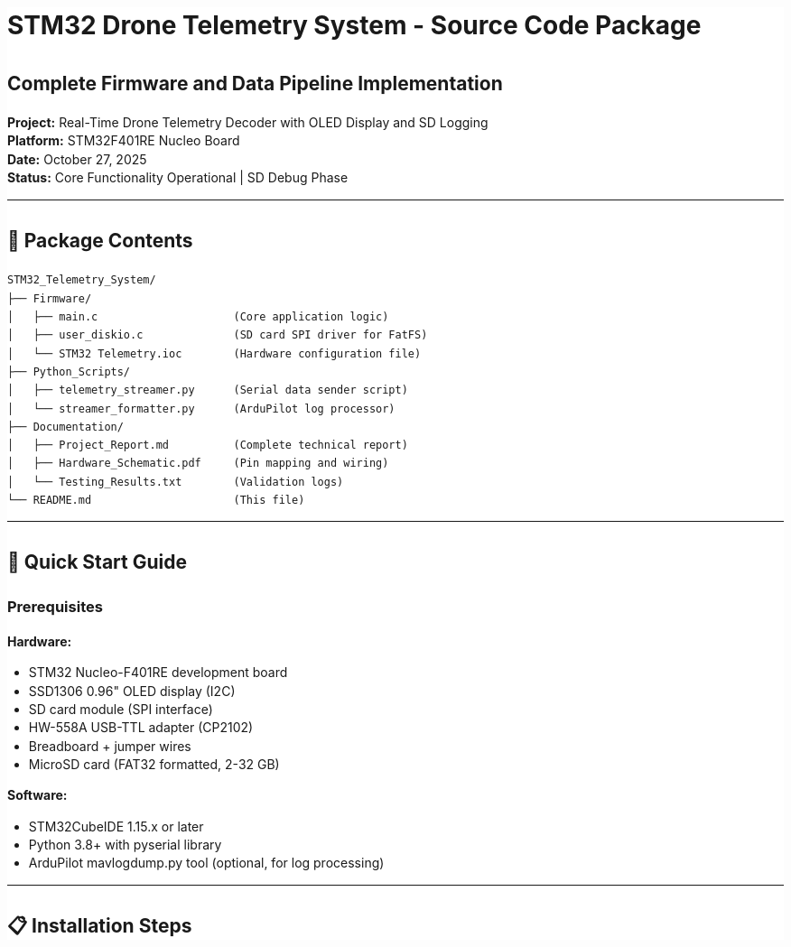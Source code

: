 # STM32 Drone Telemetry System - Source Code Package
## Complete Firmware and Data Pipeline Implementation

**Project:** Real-Time Drone Telemetry Decoder with OLED Display and SD Logging  
**Platform:** STM32F401RE Nucleo Board  
**Date:** October 27, 2025  
**Status:** Core Functionality Operational | SD Debug Phase

---

## 📁 Package Contents

```
STM32_Telemetry_System/
├── Firmware/
│   ├── main.c                     (Core application logic)
│   ├── user_diskio.c              (SD card SPI driver for FatFS)
│   └── STM32 Telemetry.ioc        (Hardware configuration file)
├── Python_Scripts/
│   ├── telemetry_streamer.py      (Serial data sender script)
│   └── streamer_formatter.py      (ArduPilot log processor)
├── Documentation/
│   ├── Project_Report.md          (Complete technical report)
│   ├── Hardware_Schematic.pdf     (Pin mapping and wiring)
│   └── Testing_Results.txt        (Validation logs)
└── README.md                      (This file)
```

---

## 🚀 Quick Start Guide

### Prerequisites

**Hardware:**
- STM32 Nucleo-F401RE development board
- SSD1306 0.96" OLED display (I2C)
- SD card module (SPI interface)
- HW-558A USB-TTL adapter (CP2102)
- Breadboard + jumper wires
- MicroSD card (FAT32 formatted, 2-32 GB)

**Software:**
- STM32CubeIDE 1.15.x or later
- Python 3.8+ with pyserial library
- ArduPilot mavlogdump.py tool (optional, for log processing)

---

## 📋 Installation Steps
